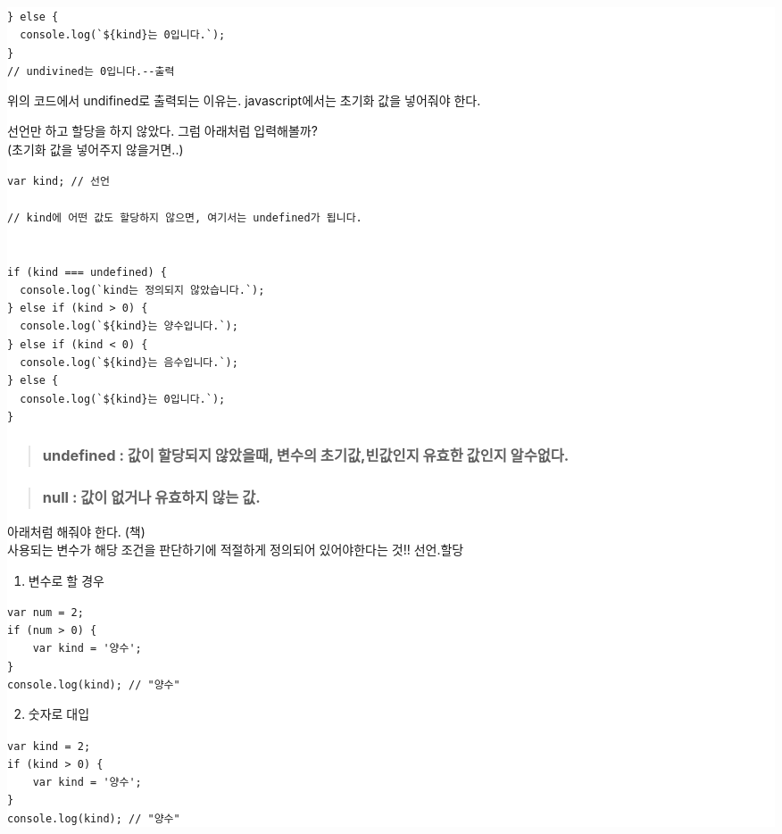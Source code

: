 ```
} else {
  console.log(`${kind}는 0입니다.`);
}
// undivined는 0입니다.--출력
```

위의 코드에서 undifined로 출력되는 이유는.
javascript에서는 초기화 값을 넣어줘야 한다.

선언만 하고 할당을 하지 않았다. 그럼 아래처럼 입력해볼까?<br>
(초기화 값을 넣어주지 않을거면..)

```
var kind; // 선언

// kind에 어떤 값도 할당하지 않으면, 여기서는 undefined가 됩니다.


if (kind === undefined) {
  console.log(`kind는 정의되지 않았습니다.`);
} else if (kind > 0) {
  console.log(`${kind}는 양수입니다.`);
} else if (kind < 0) {
  console.log(`${kind}는 음수입니다.`);
} else {
  console.log(`${kind}는 0입니다.`);
}

```

> ### undefined : 값이 할당되지 않았을때, 변수의 초기값,빈값인지 유효한 값인지 알수없다.

> ### null : 값이 없거나 유효하지 않는 값.

아래처럼 해줘야 한다. (책)<br>
사용되는 변수가 해당 조건을 판단하기에 적절하게 정의되어 있어야한다는 것!! 선언.할당

1.  변수로 할 경우

```
var num = 2;
if (num > 0) {
    var kind = '양수';
}
console.log(kind); // "양수"

```

2. 숫자로 대입

```
var kind = 2;
if (kind > 0) {
    var kind = '양수';
}
console.log(kind); // "양수"
```
